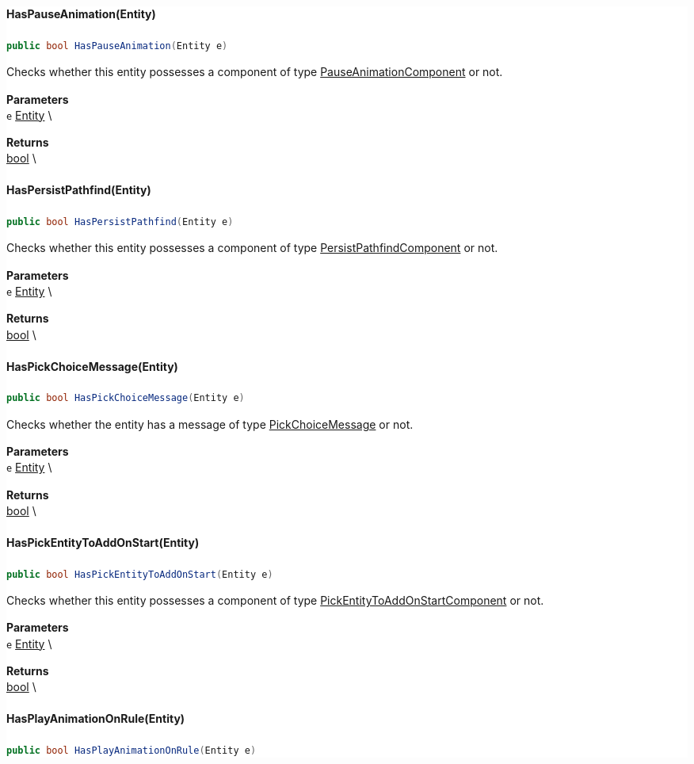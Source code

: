 #### HasPauseAnimation(Entity)
```csharp
public bool HasPauseAnimation(Entity e)
```

Checks whether this entity possesses a component of type [PauseAnimationComponent](../../Murder/Components/PauseAnimationComponent.html) or not.

**Parameters** \
`e` [Entity](../../Bang/Entities/Entity.html) \

**Returns** \
[bool](https://learn.microsoft.com/en-us/dotnet/api/System.Boolean?view=net-7.0) \

#### HasPersistPathfind(Entity)
```csharp
public bool HasPersistPathfind(Entity e)
```

Checks whether this entity possesses a component of type [PersistPathfindComponent](../../Murder/Components/PersistPathfindComponent.html) or not.

**Parameters** \
`e` [Entity](../../Bang/Entities/Entity.html) \

**Returns** \
[bool](https://learn.microsoft.com/en-us/dotnet/api/System.Boolean?view=net-7.0) \

#### HasPickChoiceMessage(Entity)
```csharp
public bool HasPickChoiceMessage(Entity e)
```

Checks whether the entity has a message of type [PickChoiceMessage](../../Murder/Messages/PickChoiceMessage.html) or not.

**Parameters** \
`e` [Entity](../../Bang/Entities/Entity.html) \

**Returns** \
[bool](https://learn.microsoft.com/en-us/dotnet/api/System.Boolean?view=net-7.0) \

#### HasPickEntityToAddOnStart(Entity)
```csharp
public bool HasPickEntityToAddOnStart(Entity e)
```

Checks whether this entity possesses a component of type [PickEntityToAddOnStartComponent](../../Murder/Components/PickEntityToAddOnStartComponent.html) or not.

**Parameters** \
`e` [Entity](../../Bang/Entities/Entity.html) \

**Returns** \
[bool](https://learn.microsoft.com/en-us/dotnet/api/System.Boolean?view=net-7.0) \

#### HasPlayAnimationOnRule(Entity)
```csharp
public bool HasPlayAnimationOnRule(Entity e)
```
